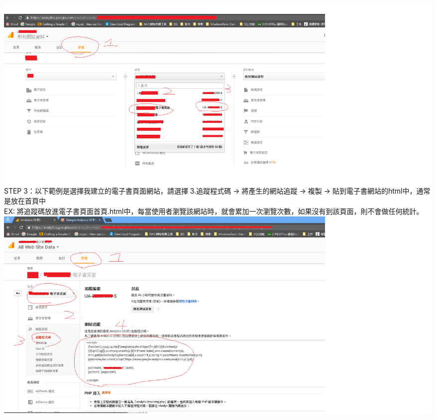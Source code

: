 <br/> <img src="/assets/image/LearnNote/2017_01_06_2.jpg" width="75%" height="75%" />

<br/>
STEP 3：以下範例是選擇我建立的電子書頁面網站，請選擇 3.追蹤程式碼  -> 將產生的網站追蹤 <script> 程式碼 </script> -> 複製 -> 貼到電子書網站的html中，通常是放在首頁中
<br/>EX: 將追蹤碼放進電子書頁面首頁.html中，每當使用者瀏覽該網站時，就會累加一次瀏覽次數，如果沒有到該頁面，則不會做任何統計。
<br/> <img src="/assets/image/LearnNote/2017_01_06_3.jpg" width="75%" height="75%" />
